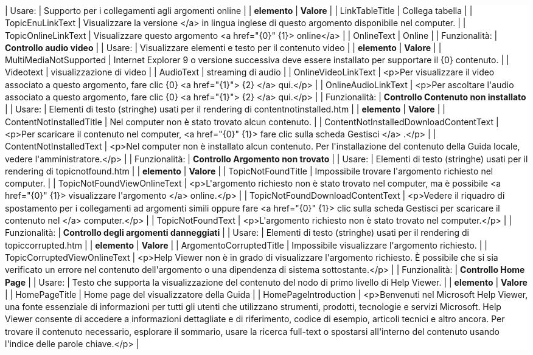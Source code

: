 | Usare: | Supporto per i collegamenti agli argomenti online |
| **elemento** | **Valore** |
| LinkTableTitle | Collega tabella |
| TopicEnuLinkText | Visualizzare la versione \</a> in lingua inglese di questo argomento disponibile nel computer. |
| TopicOnlineLinkText | Visualizzare questo argomento \<a href="{0}" {1}> online\</a> |
| OnlineText | Online |
| Funzionalità: | **Controllo audio video** |
| Usare: | Visualizzare elementi e testo per il contenuto video |
| **elemento** | **Valore** |
| MultiMediaNotSupported | Internet Explorer 9 o versione successiva deve essere installato per supportare il {0} contenuto. |
| Videotext | visualizzazione di video |
| AudioText | streaming di audio |
| OnlineVideoLinkText | \<p>Per visualizzare il video associato a questo argomento, fare clic {0} \<a href="{1}"> {2} \</a> qui.\</p> |
| OnlineAudioLinkText | \<p>Per ascoltare l'audio associato a questo argomento, fare clic {0} \<a href="{1}"> {2} \</a> qui.\</p> |
| Funzionalità: | **Controllo Contenuto non installato** |
| Usare: | Elementi di testo (stringhe) usati per il rendering di contentnotinstalled.htm |
| **elemento** | **Valore** |
| ContentNotInstalledTitle | Nel computer non è stato trovato alcun contenuto. |
| ContentNotInstalledDownloadContentText | \<p>Per scaricare il contenuto nel computer, \<a href="{0}" {1}> fare clic sulla scheda Gestisci \</a> .\</p> |
| ContentNotInstalledText | \<p>Nel computer non è installato alcun contenuto. Per l'installazione del contenuto della Guida locale, vedere l'amministratore.\</p> |
| Funzionalità: | **Controllo Argomento non trovato** |
| Usare: | Elementi di testo (stringhe) usati per il rendering di topicnotfound.htm |
| **elemento** | **Valore** |
| TopicNotFoundTitle | Impossibile trovare l'argomento richiesto nel computer. |
| TopicNotFoundViewOnlineText | \<p>L'argomento richiesto non è stato trovato nel computer, ma è possibile \<a href="{0}" {1}> visualizzare l'argomento \</a> online.\</p> |
| TopicNotFoundDownloadContentText | \<p>Vedere il riquadro di spostamento per i collegamenti ad argomenti simili oppure fare \<a href="{0}" {1}> clic sulla scheda Gestisci per scaricare il contenuto nel \</a> computer.\</p> |
| TopicNotFoundText | \<p>L'argomento richiesto non è stato trovato nel computer.\</p> |
| Funzionalità: | **Controllo degli argomenti danneggiati** |
| Usare: | Elementi di testo (stringhe) usati per il rendering di topiccorrupted.htm |
| **elemento** | **Valore** |
| ArgomentoCorruptedTitle | Impossibile visualizzare l'argomento richiesto. |
| TopicCorruptedViewOnlineText | \<p>Help Viewer non è in grado di visualizzare l'argomento richiesto. È possibile che si sia verificato un errore nel contenuto dell'argomento o una dipendenza di sistema sottostante.\</p> |
| Funzionalità: | **Controllo Home Page** |
| Usare: | Testo che supporta la visualizzazione del contenuto del nodo di primo livello di Help Viewer. |
| **elemento** | **Valore** |
| HomePageTitle | Home page del visualizzatore della Guida |
| HomePageIntroduction | \<p>Benvenuti nel Microsoft Help Viewer, una fonte essenziale di informazioni per tutti gli utenti che utilizzano strumenti, prodotti, tecnologie e servizi Microsoft. Help Viewer consente di accedere a informazioni dettagliate e di riferimento, codice di esempio, articoli tecnici e altro ancora. Per trovare il contenuto necessario, esplorare il sommario, usare la ricerca full-text o spostarsi all'interno del contenuto usando l'indice delle parole chiave.\</p> |